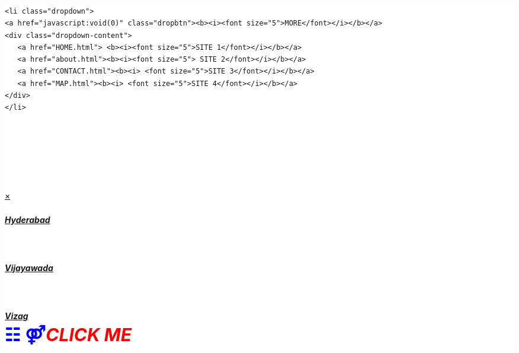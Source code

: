     <li class="dropdown">
	<a href="javascript:void(0)" class="dropbtn"><b><i><font size="5">MORE</font></i></b></a>
	<div class="dropdown-content">
	   <a href="HOME.html"> <b><i><font size="5">SITE 1</font></i></b></a>
	   <a href="about.html"><b><i><font size="5"> SITE 2</font></i></b></a>
	   <a href="CONTACT.html"><b><i> <font size="5">SITE 3</font></i></b></a>
	   <a href="MAP.html"><b><i> <font size="5">SITE 4</font></i></b></a>
	</div>
	</li>
</ul>


<a href="https://www.youtube.com/results?search_query=oil+and+gas+pipeline+" class="fa fa-youtube"></a>
<a href="https://www.instagram.com/?hl=en " class="fa fa-instagram"></a>

<a href=" https://www.google.co.in/?gfe_rd=cr&dcr=0&ei=9uoJWqnqOIry8AfWiIHwAQ" class="fa fa-google"></a>
<a href=" https://in.linkedin.com/" class="fa fa-linkedin"></a>
<a href=" https://www.android.com/" class="fa fa-android"></a>
<a href=" https://web.whatsapp.com/" class="fa fa-whatsapp"></a>
<a href="https://en-gb.facebook.com/?stype=lo&jlou=AfcY7CBqBvVNSGl05SzX9CHSwDAsUOy4A5SBB1oJ0qszb3gGo9glkRhFEpenor9kj_QqlGaPTNM-ZPfRZC8llSVFywe-Bl9r6QmpBLhQ6t2m5w&smuh=25246&lh=Ac8OQ-tZi715rj0Rs" class="fa fa-facebook"></a>
<a href=" https://web.wechat.com/" class="fa fa-wechat"></a>

<br><br><br><br><br>

<div id="mySidenav" class="sidenav">
    <a href="javascript:void(0)" class="closebtn" onclick="closeNav()">&times;</a>
	<br><br>
	<a href="MAP.html"><b><i>Hyderabad</i></b></a><br><br><br><br>
    <a href="MAP.html"><b><i>Vijayawada</i></b></a><br><br><br><br>
    <a href="MAP.html"><b><i>Vizag</i></b></a>
</div>

<div id="main">
  <span style="font-size:30px;cursor:pointer;color:blue" onclick="openNav()"><b>&#9783 &#9892;</b><b><i><font color="red">CLICK ME</font></i></b></span>
</div>

<script>
function openNav() {
    document.getElementById("mySidenav").style.width = "250px";
    document.getElementById("main").style.marginLeft = "250px";
    document.body.style.backgroundColor = "rgba(1,0,5,0.4)";
}

function closeNav() {
    document.getElementById("mySidenav").style.width = "0";
    document.getElementById("main").style.marginLeft= "0";
    document.body.style.backgroundColor = "white";
}
</script>
